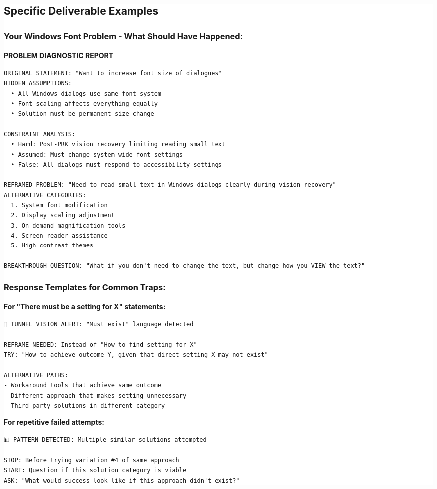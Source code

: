 ## Specific Deliverable Examples

### Your Windows Font Problem - What Should Have Happened:

**PROBLEM DIAGNOSTIC REPORT**
```
ORIGINAL STATEMENT: "Want to increase font size of dialogues"
HIDDEN ASSUMPTIONS: 
  • All Windows dialogs use same font system
  • Font scaling affects everything equally  
  • Solution must be permanent size change

CONSTRAINT ANALYSIS:
  • Hard: Post-PRK vision recovery limiting reading small text
  • Assumed: Must change system-wide font settings
  • False: All dialogs must respond to accessibility settings

REFRAMED PROBLEM: "Need to read small text in Windows dialogs clearly during vision recovery"
ALTERNATIVE CATEGORIES: 
  1. System font modification
  2. Display scaling adjustment  
  3. On-demand magnification tools
  4. Screen reader assistance
  5. High contrast themes

BREAKTHROUGH QUESTION: "What if you don't need to change the text, but change how you VIEW the text?"
```

### Response Templates for Common Traps:

**For "There must be a setting for X" statements:**
```
🚨 TUNNEL VISION ALERT: "Must exist" language detected

REFRAME NEEDED: Instead of "How to find setting for X"
TRY: "How to achieve outcome Y, given that direct setting X may not exist"

ALTERNATIVE PATHS:
- Workaround tools that achieve same outcome
- Different approach that makes setting unnecessary  
- Third-party solutions in different category
```

**For repetitive failed attempts:**
```
📊 PATTERN DETECTED: Multiple similar solutions attempted

STOP: Before trying variation #4 of same approach
START: Question if this solution category is viable
ASK: "What would success look like if this approach didn't exist?"
```
